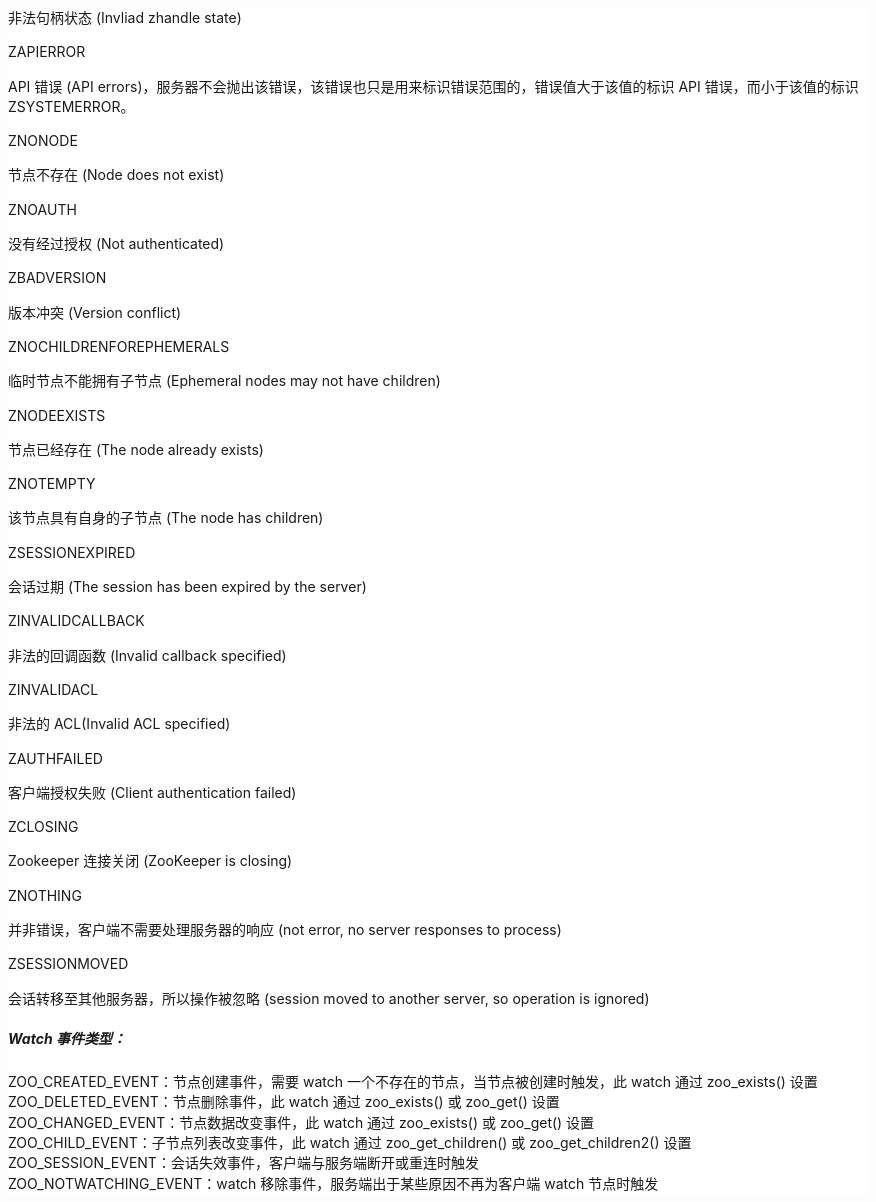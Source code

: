 非法句柄状态 (Invliad zhandle state)

ZAPIERROR

API 错误 (API errors)，服务器不会抛出该错误，该错误也只是用来标识错误范围的，错误值大于该值的标识 API 错误，而小于该值的标识 ZSYSTEMERROR。

ZNONODE

节点不存在 (Node does not exist)

ZNOAUTH

没有经过授权 (Not authenticated)

ZBADVERSION

版本冲突 (Version conflict)

ZNOCHILDRENFOREPHEMERALS

临时节点不能拥有子节点 (Ephemeral nodes may not have children)

ZNODEEXISTS

节点已经存在 (The node already exists)

ZNOTEMPTY

该节点具有自身的子节点 (The node has children)

ZSESSIONEXPIRED

会话过期 (The session has been expired by the server)

ZINVALIDCALLBACK

非法的回调函数 (Invalid callback specified)

ZINVALIDACL

非法的 ACL(Invalid ACL specified)

ZAUTHFAILED

客户端授权失败 (Client authentication failed)

ZCLOSING

Zookeeper 连接关闭 (ZooKeeper is closing)

ZNOTHING

并非错误，客户端不需要处理服务器的响应 (not error, no server responses to process)

ZSESSIONMOVED

会话转移至其他服务器，所以操作被忽略 (session moved to another server, so operation is ignored)

##### Watch 事件类型：

ZOO_CREATED_EVENT：节点创建事件，需要 watch 一个不存在的节点，当节点被创建时触发，此 watch 通过 zoo_exists() 设置  
ZOO_DELETED_EVENT：节点删除事件，此 watch 通过 zoo_exists() 或 zoo_get() 设置  
ZOO_CHANGED_EVENT：节点数据改变事件，此 watch 通过 zoo_exists() 或 zoo_get() 设置  
ZOO_CHILD_EVENT：子节点列表改变事件，此 watch 通过 zoo_get_children() 或 zoo_get_children2() 设置  
ZOO_SESSION_EVENT：会话失效事件，客户端与服务端断开或重连时触发  
ZOO_NOTWATCHING_EVENT：watch 移除事件，服务端出于某些原因不再为客户端 watch 节点时触发

